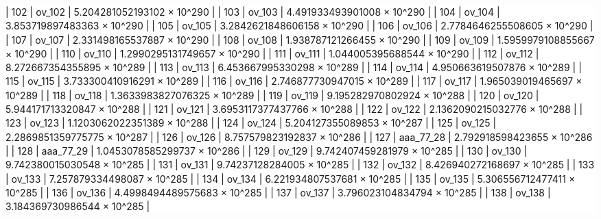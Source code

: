 | 102 | ov_102 | 5.204281052193102 × 10^290 |
| 103 | ov_103 | 4.491933493901008 × 10^290 |
| 104 | ov_104 | 3.853719897483363 × 10^290 |
| 105 | ov_105 | 3.2842621848606158 × 10^290 |
| 106 | ov_106 | 2.7784646255508605 × 10^290 |
| 107 | ov_107 | 2.331498165537887 × 10^290 |
| 108 | ov_108 | 1.938787121266455 × 10^290 |
| 109 | ov_109 | 1.5959979108855667 × 10^290 |
| 110 | ov_110 | 1.2990295131749657 × 10^290 |
| 111 | ov_111 | 1.044005395688544 × 10^290 |
| 112 | ov_112 | 8.272667354355895 × 10^289 |
| 113 | ov_113 | 6.453667995330298 × 10^289 |
| 114 | ov_114 | 4.950663619507876 × 10^289 |
| 115 | ov_115 | 3.733300410916291 × 10^289 |
| 116 | ov_116 | 2.746877730947015 × 10^289 |
| 117 | ov_117 | 1.965039019465697 × 10^289 |
| 118 | ov_118 | 1.3633983827076325 × 10^289 |
| 119 | ov_119 | 9.195282970802924 × 10^288 |
| 120 | ov_120 | 5.944171713320847 × 10^288 |
| 121 | ov_121 | 3.6953117377437766 × 10^288 |
| 122 | ov_122 | 2.1362090215032776 × 10^288 |
| 123 | ov_123 | 1.1203062022351389 × 10^288 |
| 124 | ov_124 | 5.204127355089853 × 10^287 |
| 125 | ov_125 | 2.2869851359775775 × 10^287 |
| 126 | ov_126 | 8.757579823192837 × 10^286 |
| 127 | aaa_77_28 | 2.792918598423655 × 10^286 |
| 128 | aaa_77_29 | 1.0453078585299737 × 10^286 |
| 129 | ov_129 | 9.742407459281979 × 10^285 |
| 130 | ov_130 | 9.742380015030548 × 10^285 |
| 131 | ov_131 | 9.74237128284005 × 10^285 |
| 132 | ov_132 | 8.426940272168697 × 10^285 |
| 133 | ov_133 | 7.257879334498087 × 10^285 |
| 134 | ov_134 | 6.221934807537681 × 10^285 |
| 135 | ov_135 | 5.306556712477411 × 10^285 |
| 136 | ov_136 | 4.4998494489575683 × 10^285 |
| 137 | ov_137 | 3.796023104834794 × 10^285 |
| 138 | ov_138 | 3.184369730986544 × 10^285 |